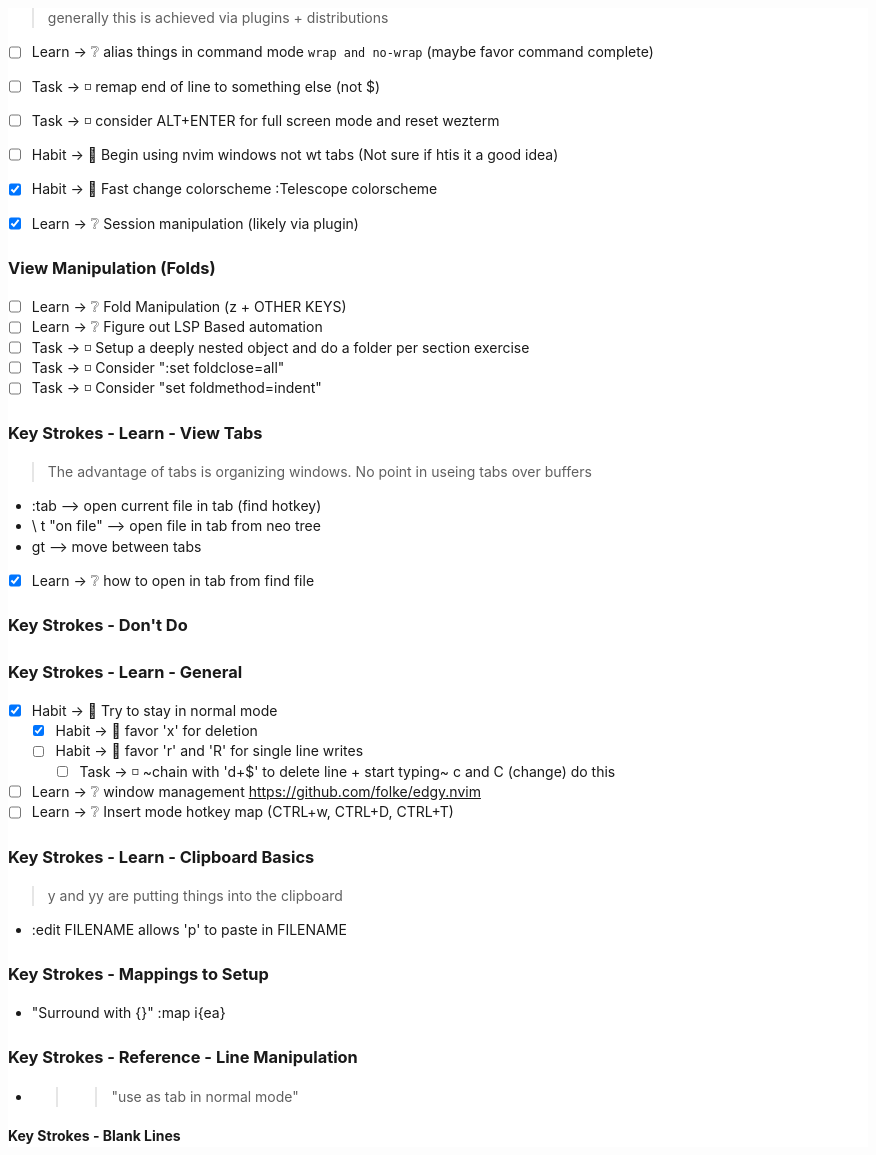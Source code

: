 > generally this is achieved via plugins + distributions

- [ ] Learn -> ❔ alias things in command mode `wrap and no-wrap` (maybe favor command complete)
- [ ] Task -> ◽ remap end of line to something else (not $)
- [ ] Task -> ◽ consider ALT+ENTER for full screen mode and reset wezterm

- [ ] Habit -> 🏃 Begin using nvim windows not wt tabs (Not sure if htis it a good idea)
- [x] Habit -> 🏃 Fast change colorscheme :Telescope colorscheme
- [x] Learn -> ❔ Session manipulation (likely via plugin)

### View Manipulation (Folds)

- [ ] Learn -> ❔ Fold Manipulation (z + OTHER KEYS)
- [ ] Learn -> ❔ Figure out LSP Based automation
- [ ] Task -> ◽ Setup a deeply nested object and do a folder per section exercise
- [ ] Task -> ◽ Consider ":set foldclose=all"
- [ ] Task -> ◽ Consider "set foldmethod=indent"

### Key Strokes - Learn - View Tabs

> The advantage of tabs is organizing windows. No point in useing tabs over buffers

- :tab --> open current file in tab (find hotkey)
- \ t "on file" --> open file in tab from neo tree
- gt --> move between tabs

- [x] Learn -> ❔ how to open in tab from find file

### Key Strokes - Don't Do

### Key Strokes - Learn - General

- [x] Habit -> 🏃 Try to stay in normal mode
  - [x] Habit -> 🏃 favor 'x' for deletion
  - [ ] Habit -> 🏃 favor 'r' and 'R' for single line writes
    - [ ] Task -> ◽ ~chain with 'd+$' to delete line + start typing~ c and C (change) do this
- [ ] Learn -> ❔ window management https://github.com/folke/edgy.nvim
- [ ] Learn -> ❔ Insert mode hotkey map (CTRL+w, CTRL+D, CTRL+T)

### Key Strokes - Learn - Clipboard Basics

> y and yy are putting things into the clipboard

- :edit FILENAME allows 'p' to paste in FILENAME

### Key Strokes - Mappings to Setup

- "Surround with {}" :map <F5> i{<Esc>ea}<Esc>

### Key Strokes - Reference - Line Manipulation

- > > "use as tab in normal mode"

#### Key Strokes - Blank Lines
